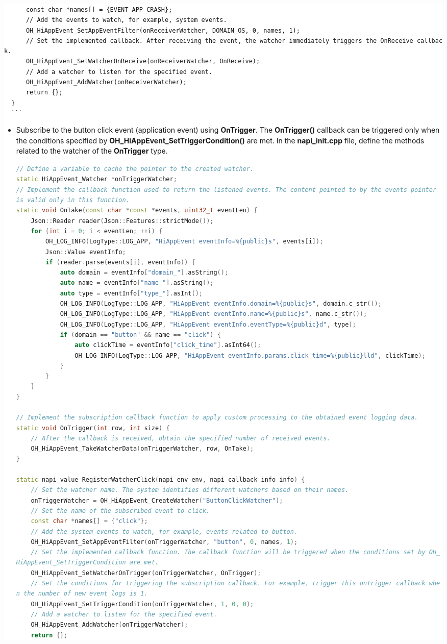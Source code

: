           const char *names[] = {EVENT_APP_CRASH};
          // Add the events to watch, for example, system events.
          OH_HiAppEvent_SetAppEventFilter(onReceiverWatcher, DOMAIN_OS, 0, names, 1);
          // Set the implemented callback. After receiving the event, the watcher immediately triggers the OnReceive callback.
          OH_HiAppEvent_SetWatcherOnReceive(onReceiverWatcher, OnReceive);
          // Add a watcher to listen for the specified event.
          OH_HiAppEvent_AddWatcher(onReceiverWatcher);
          return {};
      }
      ```

   - Subscribe to the button click event (application event) using **OnTrigger**. The **OnTrigger()** callback can be triggered only when the conditions specified by **OH_HiAppEvent_SetTriggerCondition()** are met. In the **napi_init.cpp** file, define the methods related to the watcher of the **OnTrigger** type.

      ```c++
      // Define a variable to cache the pointer to the created watcher.
      static HiAppEvent_Watcher *onTriggerWatcher;
      // Implement the callback function used to return the listened events. The content pointed to by the events pointer is valid only in this function.
      static void OnTake(const char *const *events, uint32_t eventLen) {
          Json::Reader reader(Json::Features::strictMode());
          for (int i = 0; i < eventLen; ++i) {
              OH_LOG_INFO(LogType::LOG_APP, "HiAppEvent eventInfo=%{public}s", events[i]);
              Json::Value eventInfo;
              if (reader.parse(events[i], eventInfo)) {
                  auto domain = eventInfo["domain_"].asString();
                  auto name = eventInfo["name_"].asString();
                  auto type = eventInfo["type_"].asInt();
                  OH_LOG_INFO(LogType::LOG_APP, "HiAppEvent eventInfo.domain=%{public}s", domain.c_str());
                  OH_LOG_INFO(LogType::LOG_APP, "HiAppEvent eventInfo.name=%{public}s", name.c_str());
                  OH_LOG_INFO(LogType::LOG_APP, "HiAppEvent eventInfo.eventType=%{public}d", type);
                  if (domain == "button" && name == "click") {
                      auto clickTime = eventInfo["click_time"].asInt64();
                      OH_LOG_INFO(LogType::LOG_APP, "HiAppEvent eventInfo.params.click_time=%{public}lld", clickTime);
                  }
              }
          }
      }
      
      // Implement the subscription callback function to apply custom processing to the obtained event logging data.
      static void OnTrigger(int row, int size) {
          // After the callback is received, obtain the specified number of received events.
          OH_HiAppEvent_TakeWatcherData(onTriggerWatcher, row, OnTake);
      }
      
      static napi_value RegisterWatcherClick(napi_env env, napi_callback_info info) {
          // Set the watcher name. The system identifies different watchers based on their names.
          onTriggerWatcher = OH_HiAppEvent_CreateWatcher("ButtonClickWatcher");
          // Set the name of the subscribed event to click.
          const char *names[] = {"click"};
          // Add the system events to watch, for example, events related to button.
          OH_HiAppEvent_SetAppEventFilter(onTriggerWatcher, "button", 0, names, 1);
          // Set the implemented callback function. The callback function will be triggered when the conditions set by OH_HiAppEvent_SetTriggerCondition are met.
          OH_HiAppEvent_SetWatcherOnTrigger(onTriggerWatcher, OnTrigger);
          // Set the conditions for triggering the subscription callback. For example, trigger this onTrigger callback when the number of new event logs is 1.
          OH_HiAppEvent_SetTriggerCondition(onTriggerWatcher, 1, 0, 0);
          // Add a watcher to listen for the specified event.
          OH_HiAppEvent_AddWatcher(onTriggerWatcher);
          return {};